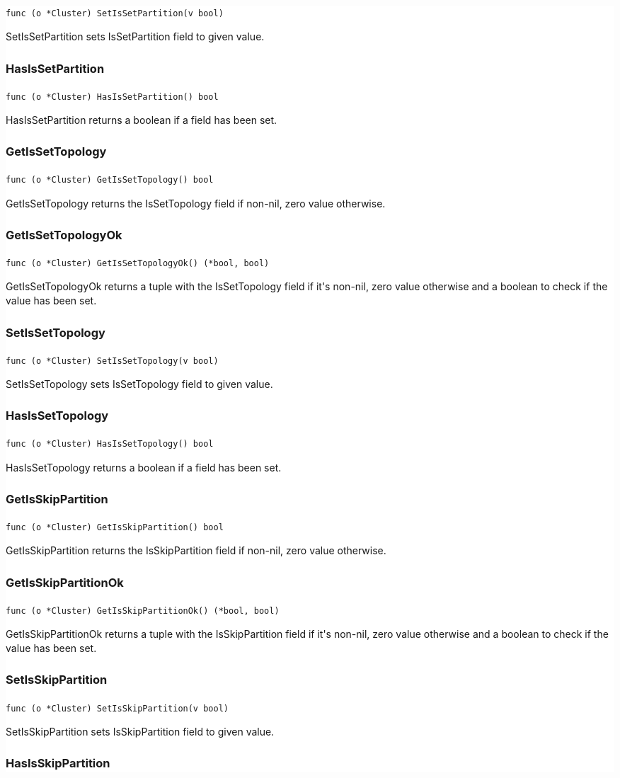 `func (o *Cluster) SetIsSetPartition(v bool)`

SetIsSetPartition sets IsSetPartition field to given value.

### HasIsSetPartition

`func (o *Cluster) HasIsSetPartition() bool`

HasIsSetPartition returns a boolean if a field has been set.

### GetIsSetTopology

`func (o *Cluster) GetIsSetTopology() bool`

GetIsSetTopology returns the IsSetTopology field if non-nil, zero value otherwise.

### GetIsSetTopologyOk

`func (o *Cluster) GetIsSetTopologyOk() (*bool, bool)`

GetIsSetTopologyOk returns a tuple with the IsSetTopology field if it's non-nil, zero value otherwise
and a boolean to check if the value has been set.

### SetIsSetTopology

`func (o *Cluster) SetIsSetTopology(v bool)`

SetIsSetTopology sets IsSetTopology field to given value.

### HasIsSetTopology

`func (o *Cluster) HasIsSetTopology() bool`

HasIsSetTopology returns a boolean if a field has been set.

### GetIsSkipPartition

`func (o *Cluster) GetIsSkipPartition() bool`

GetIsSkipPartition returns the IsSkipPartition field if non-nil, zero value otherwise.

### GetIsSkipPartitionOk

`func (o *Cluster) GetIsSkipPartitionOk() (*bool, bool)`

GetIsSkipPartitionOk returns a tuple with the IsSkipPartition field if it's non-nil, zero value otherwise
and a boolean to check if the value has been set.

### SetIsSkipPartition

`func (o *Cluster) SetIsSkipPartition(v bool)`

SetIsSkipPartition sets IsSkipPartition field to given value.

### HasIsSkipPartition
